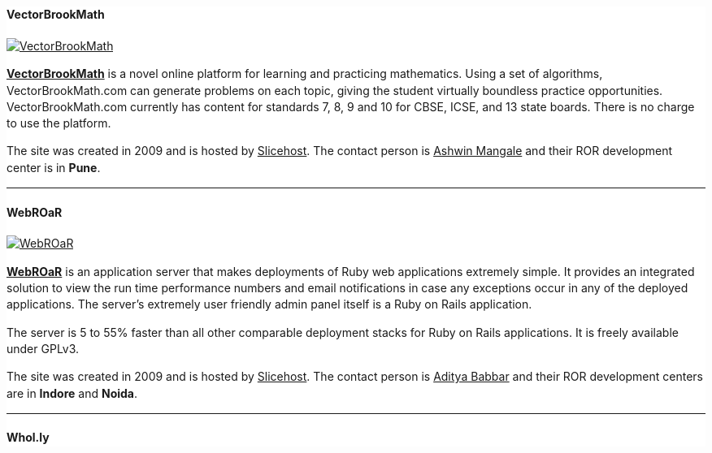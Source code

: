   <h4>
    VectorBrookMath
  </h4>
  
  <p>
    <a href="http://vectorbrookmath.com/"><img class="alignright" src="http://rubylearning.com/images/vblogo.png" style="border: 0px none ;" alt="VectorBrookMath" title="VectorBrookMath" /></a>
  </p>
  
  <p>
    <strong><a href="http://vectorbrookmath.com/">VectorBrookMath</a></strong> is a novel online platform for learning and practicing mathematics. Using a set of algorithms, VectorBrookMath.com can generate problems on each topic, giving the student virtually boundless practice opportunities. VectorBrookMath.com currently has content for standards 7, 8, 9 and 10 for CBSE, ICSE, and 13 state boards. There is no charge to use the platform.
  </p>
  
  <p>
    The site was created in 2009 and is hosted by <a href="http://www.slicehost.com/">Slicehost</a>. The contact person is <a href="mailto:rails@vectorbrook.com">Ashwin Mangale</a> and their ROR development center is in <b>Pune</b>.
  </p>
  
  <hr />
  
  <h4>
    WebROaR
  </h4>
  
  <p>
    <a href="http://webroar.in/"><img class="alignright" src="http://rubylearning.com/images/webroar-logo.gif" style="border: 0px none ;" alt="WebROaR" title="WebROaR" /></a>
  </p>
  
  <p>
    <strong><a href="http://webroar.in/">WebROaR</a></strong> is an application server that makes deployments of Ruby web applications extremely simple. It provides an integrated solution to view the run time performance numbers and email notifications in case any exceptions occur in any of the deployed applications. The server&#8217;s extremely user friendly admin panel itself is a Ruby on Rails application.
  </p>
  
  <p>
    The server is 5 to 55% faster than all other comparable deployment stacks for Ruby on Rails applications. It is freely available under GPLv3.
  </p>
  
  <p>
    The site was created in 2009 and is hosted by <a href="http://www.slicehost.com/">Slicehost</a>. The contact person is <a href="mailto:aditya.babbar@webroar.in">Aditya Babbar</a> and their ROR development centers are in <b>Indore</b> and <b>Noida</b>.
  </p>
  
  <hr />
  
  <h4>
    Whol.ly
  </h4>
  